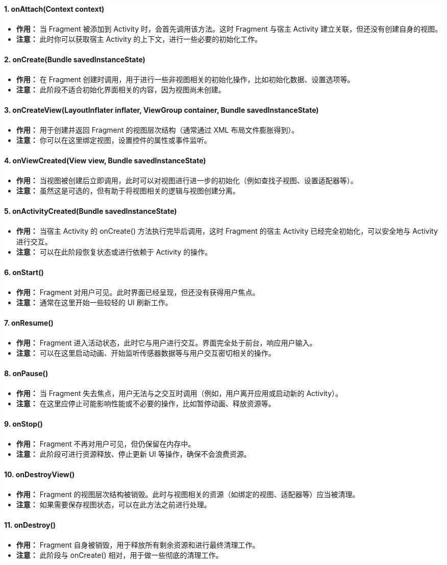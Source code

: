#### 1. onAttach(Context context)

- **作用：** 当 Fragment 被添加到 Activity 时，会首先调用该方法。这时 Fragment 与宿主 Activity 建立关联，但还没有创建自身的视图。
- **注意：** 此时你可以获取宿主 Activity 的上下文，进行一些必要的初始化工作。

#### 2. onCreate(Bundle savedInstanceState)

- **作用：** 在 Fragment 创建时调用，用于进行一些非视图相关的初始化操作，比如初始化数据、设置选项等。
- **注意：** 此阶段不适合初始化界面相关的内容，因为视图尚未创建。

#### 3. onCreateView(LayoutInflater inflater, ViewGroup container, Bundle savedInstanceState)

- **作用：** 用于创建并返回 Fragment 的视图层次结构（通常通过 XML 布局文件膨胀得到）。
- **注意：** 你可以在这里绑定视图，设置控件的属性或事件监听。

#### 4. onViewCreated(View view, Bundle savedInstanceState)

- **作用：** 当视图被创建后立即调用，此时可以对视图进行进一步的初始化（例如查找子视图、设置适配器等）。
- **注意：** 虽然这是可选的，但有助于将视图相关的逻辑与视图创建分离。

#### 5. onActivityCreated(Bundle savedInstanceState)

- **作用：** 当宿主 Activity 的 onCreate() 方法执行完毕后调用，这时 Fragment 的宿主 Activity 已经完全初始化，可以安全地与 Activity 进行交互。
- **注意：** 可以在此阶段恢复状态或进行依赖于 Activity 的操作。

#### 6. onStart()

- **作用：** Fragment 对用户可见。此时界面已经呈现，但还没有获得用户焦点。
- **注意：** 通常在这里开始一些较轻的 UI 刷新工作。

#### 7. onResume()

- **作用：** Fragment 进入活动状态，此时它与用户进行交互。界面完全处于前台，响应用户输入。
- **注意：** 可以在这里启动动画、开始监听传感器数据等与用户交互密切相关的操作。

#### 8. onPause()

- **作用：** 当 Fragment 失去焦点，用户无法与之交互时调用（例如，用户离开应用或启动新的 Activity）。
- **注意：** 在这里应停止可能影响性能或不必要的操作，比如暂停动画、释放资源等。

#### 9. onStop()

- **作用：** Fragment 不再对用户可见，但仍保留在内存中。
- **注意：** 此阶段可进行资源释放、停止更新 UI 等操作，确保不会浪费资源。

#### 10. onDestroyView()

- **作用：** Fragment 的视图层次结构被销毁。此时与视图相关的资源（如绑定的视图、适配器等）应当被清理。
- **注意：** 如果需要保存视图状态，可以在此方法之前进行处理。

#### 11. onDestroy()

- **作用：** Fragment 自身被销毁，用于释放所有剩余资源和进行最终清理工作。
- **注意：** 此阶段与 onCreate() 相对，用于做一些彻底的清理工作。
